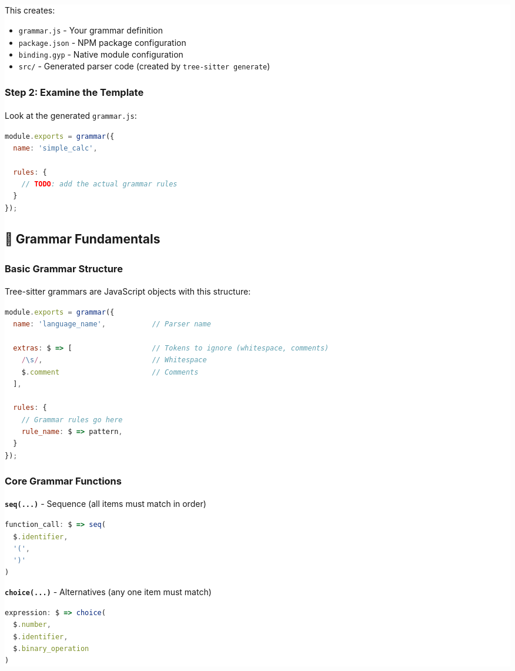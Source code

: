 This creates:
- `grammar.js` - Your grammar definition
- `package.json` - NPM package configuration
- `binding.gyp` - Native module configuration
- `src/` - Generated parser code (created by `tree-sitter generate`)

### Step 2: Examine the Template

Look at the generated `grammar.js`:
```javascript
module.exports = grammar({
  name: 'simple_calc',

  rules: {
    // TODO: add the actual grammar rules
  }
});
```

## 📝 Grammar Fundamentals

### Basic Grammar Structure

Tree-sitter grammars are JavaScript objects with this structure:

```javascript
module.exports = grammar({
  name: 'language_name',           // Parser name
  
  extras: $ => [                   // Tokens to ignore (whitespace, comments)
    /\s/,                          // Whitespace
    $.comment                      // Comments
  ],
  
  rules: {
    // Grammar rules go here
    rule_name: $ => pattern,
  }
});
```

### Core Grammar Functions

**`seq(...)`** - Sequence (all items must match in order)
```javascript
function_call: $ => seq(
  $.identifier,
  '(',
  ')'
)
```

**`choice(...)`** - Alternatives (any one item must match)
```javascript
expression: $ => choice(
  $.number,
  $.identifier,
  $.binary_operation
)
```
